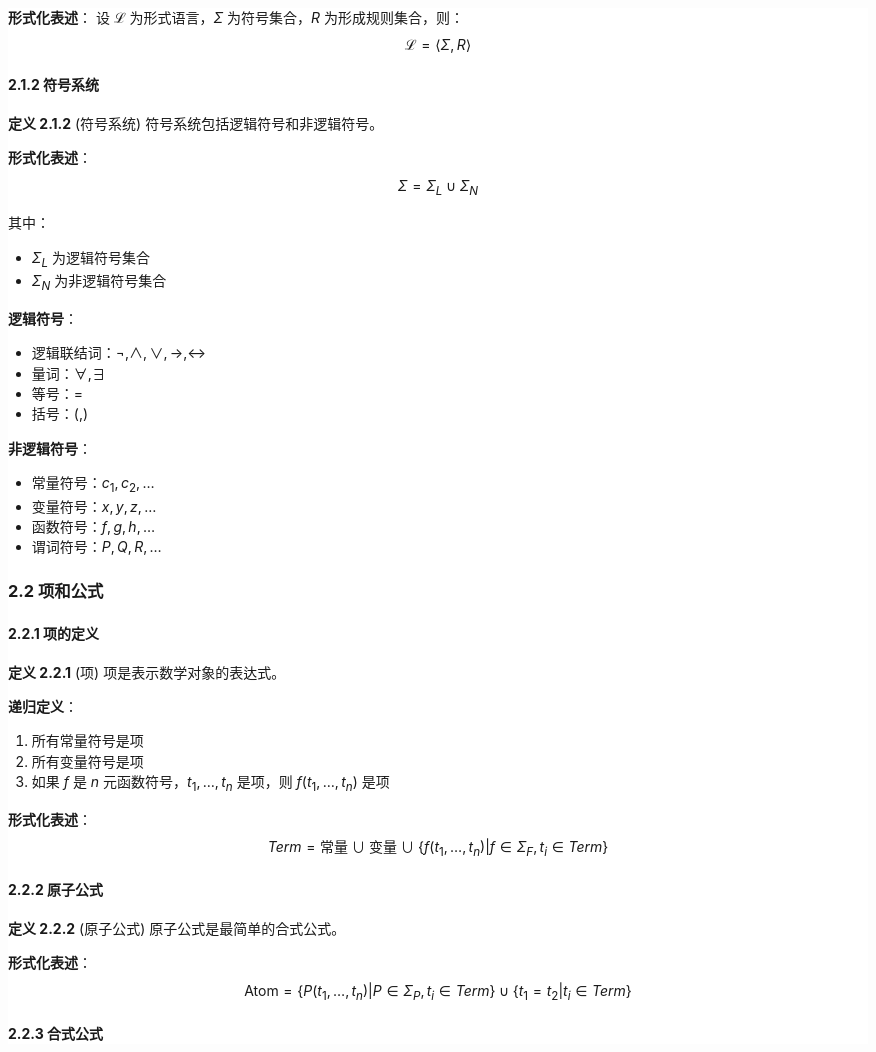 **形式化表述**：
设 $\mathcal{L}$ 为形式语言，$\Sigma$ 为符号集合，$R$ 为形成规则集合，则：
$$\mathcal{L} = \langle \Sigma, R \rangle$$

#### 2.1.2 符号系统

**定义 2.1.2** (符号系统)
符号系统包括逻辑符号和非逻辑符号。

**形式化表述**：
$$\Sigma = \Sigma_L \cup \Sigma_N$$

其中：

- $\Sigma_L$ 为逻辑符号集合
- $\Sigma_N$ 为非逻辑符号集合

**逻辑符号**：

- 逻辑联结词：$\neg, \wedge, \vee, \rightarrow, \leftrightarrow$
- 量词：$\forall, \exists$
- 等号：$=$
- 括号：$(, )$

**非逻辑符号**：

- 常量符号：$c_1, c_2, \ldots$
- 变量符号：$x, y, z, \ldots$
- 函数符号：$f, g, h, \ldots$
- 谓词符号：$P, Q, R, \ldots$

### 2.2 项和公式

#### 2.2.1 项的定义

**定义 2.2.1** (项)
项是表示数学对象的表达式。

**递归定义**：

1. 所有常量符号是项
2. 所有变量符号是项
3. 如果 $f$ 是 $n$ 元函数符号，$t_1, \ldots, t_n$ 是项，则 $f(t_1, \ldots, t_n)$ 是项

**形式化表述**：
$$Term = \text{常量} \cup \text{变量} \cup \{f(t_1, \ldots, t_n) | f \in \Sigma_F, t_i \in Term\}$$

#### 2.2.2 原子公式

**定义 2.2.2** (原子公式)
原子公式是最简单的合式公式。

**形式化表述**：
$$\text{Atom} = \{P(t_1, \ldots, t_n) | P \in \Sigma_P, t_i \in Term\} \cup \{t_1 = t_2 | t_i \in Term\}$$

#### 2.2.3 合式公式
